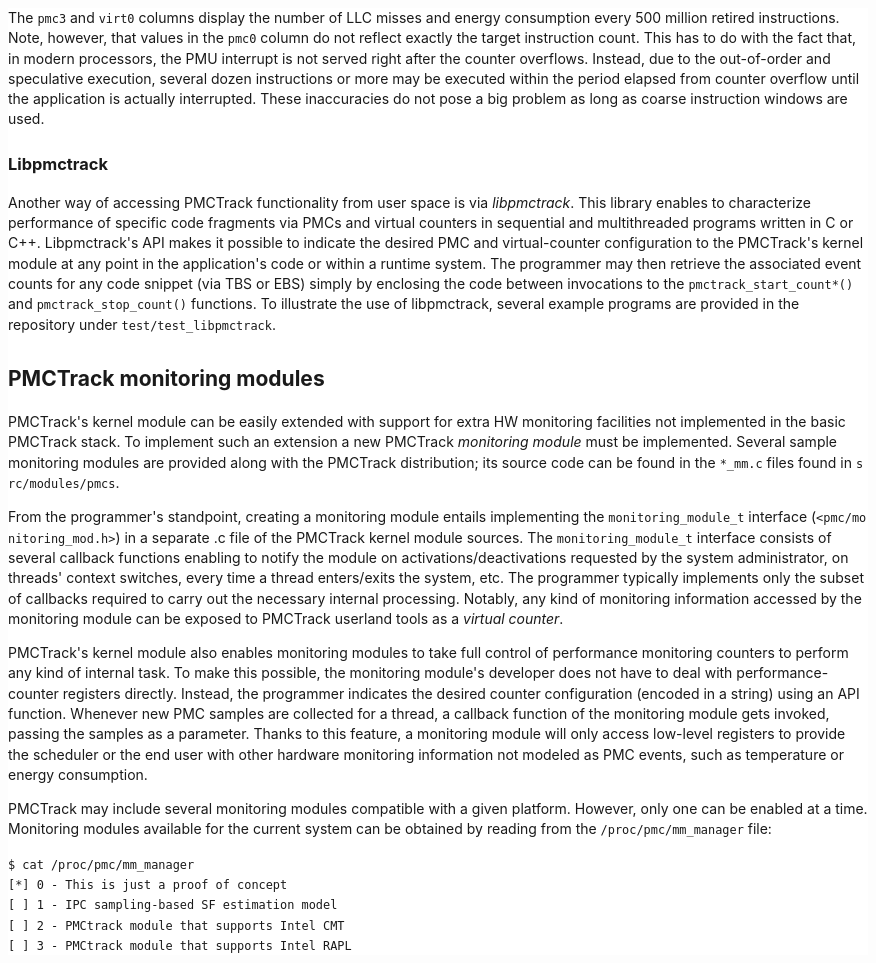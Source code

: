 The `pmc3` and `virt0` columns display the number of LLC misses and energy consumption every 500 million retired instructions. Note, however, that values in the `pmc0` column do not reflect exactly the target instruction count. This has to do with the fact that, in modern processors, the PMU interrupt is not served right after the counter overflows. Instead, due to the out-of-order and speculative execution, several dozen instructions or more may be executed within the period elapsed from counter overflow until the application is actually interrupted. These inaccuracies do not pose a big problem as long as coarse instruction windows are used.   		     


### Libpmctrack

Another way of accessing PMCTrack functionality from user space is via _libpmctrack_. This library enables to characterize performance of specific code fragments via PMCs and virtual counters in sequential and multithreaded programs written in C or C++. Libpmctrack's API makes it possible to indicate the desired PMC and virtual-counter configuration to the PMCTrack's kernel module at any point in the application's code or within a runtime system. The programmer may then retrieve the associated event counts for any code snippet (via TBS or EBS) simply by enclosing the code between invocations to the `pmctrack_start_count*()` and `pmctrack_stop_count()` functions. To illustrate the use of libpmctrack, several example programs are provided in the repository under `test/test_libpmctrack`.

## PMCTrack monitoring modules

PMCTrack's kernel module can be easily extended with support for extra HW monitoring facilities not implemented in the basic PMCTrack stack. To implement such an extension a new PMCTrack _monitoring module_ must be implemented. Several sample monitoring modules are provided along with the PMCTrack distribution; its source code can be found in the `*_mm.c` files found in `src/modules/pmcs`.

From the programmer's standpoint, creating a monitoring module entails implementing the `monitoring_module_t` interface (`<pmc/monitoring_mod.h>`) in a separate .c file of the PMCTrack kernel module sources. The `monitoring_module_t` interface consists of several callback functions enabling to notify the module on activations/deactivations requested by the system administrator, on threads' context switches, every time a thread enters/exits the system, etc. The programmer typically implements only the subset of callbacks required to carry out the necessary internal processing. Notably, any kind of monitoring information accessed by the monitoring module can be exposed to PMCTrack userland tools as a _virtual counter_.

PMCTrack's kernel module also enables monitoring modules to take full control of performance monitoring counters to perform any kind of internal task. To make this possible, the monitoring module's developer does not have to deal with performance-counter registers directly. Instead, the programmer indicates the desired counter configuration (encoded in a string) using an API function. Whenever new PMC samples are collected for a thread, a callback function of the monitoring module gets invoked, passing the samples as a parameter. Thanks to this feature, a monitoring module will only access low-level registers to provide the scheduler or the end user with other hardware monitoring information not modeled as PMC events, such as temperature or energy consumption.

PMCTrack may include several monitoring modules compatible with a given platform. However, only one can be enabled at a time. Monitoring modules available for the current system can be obtained by reading from the `/proc/pmc/mm_manager` file:

	$ cat /proc/pmc/mm_manager 
	[*] 0 - This is just a proof of concept
	[ ] 1 - IPC sampling-based SF estimation model
	[ ] 2 - PMCtrack module that supports Intel CMT
	[ ] 3 - PMCtrack module that supports Intel RAPL
